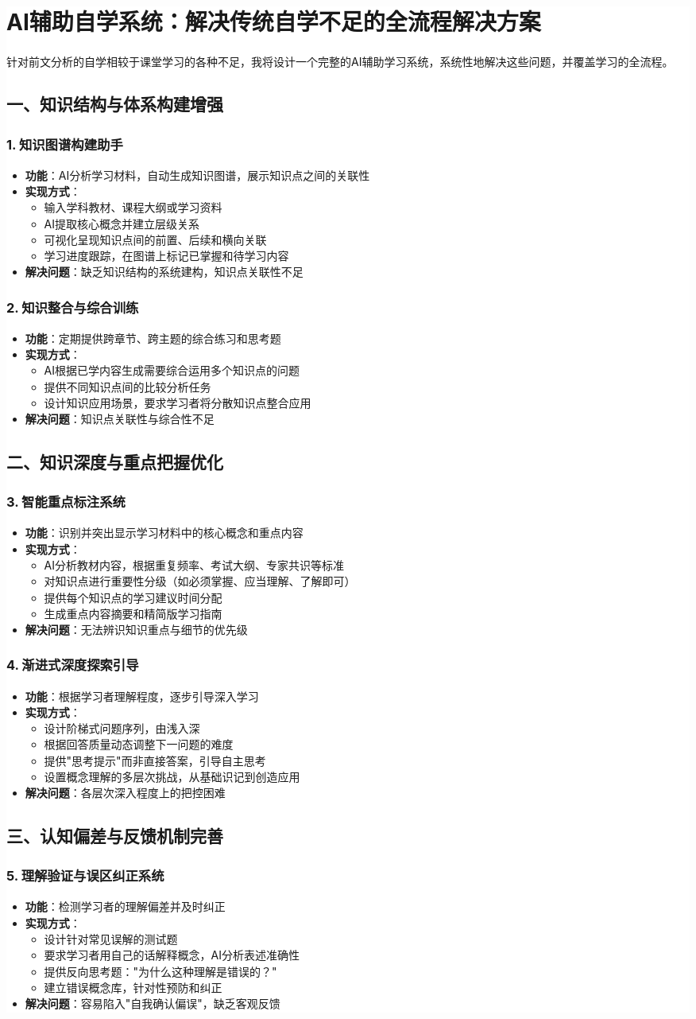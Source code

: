          
# AI辅助自学系统：解决传统自学不足的全流程解决方案

针对前文分析的自学相较于课堂学习的各种不足，我将设计一个完整的AI辅助学习系统，系统性地解决这些问题，并覆盖学习的全流程。

## 一、知识结构与体系构建增强

### 1. 知识图谱构建助手
- **功能**：AI分析学习材料，自动生成知识图谱，展示知识点之间的关联性
- **实现方式**：
  - 输入学科教材、课程大纲或学习资料
  - AI提取核心概念并建立层级关系
  - 可视化呈现知识点间的前置、后续和横向关联
  - 学习进度跟踪，在图谱上标记已掌握和待学习内容
- **解决问题**：缺乏知识结构的系统建构，知识点关联性不足

### 2. 知识整合与综合训练
- **功能**：定期提供跨章节、跨主题的综合练习和思考题
- **实现方式**：
  - AI根据已学内容生成需要综合运用多个知识点的问题
  - 提供不同知识点间的比较分析任务
  - 设计知识应用场景，要求学习者将分散知识点整合应用
- **解决问题**：知识点关联性与综合性不足

## 二、知识深度与重点把握优化

### 3. 智能重点标注系统
- **功能**：识别并突出显示学习材料中的核心概念和重点内容
- **实现方式**：
  - AI分析教材内容，根据重复频率、考试大纲、专家共识等标准
  - 对知识点进行重要性分级（如必须掌握、应当理解、了解即可）
  - 提供每个知识点的学习建议时间分配
  - 生成重点内容摘要和精简版学习指南
- **解决问题**：无法辨识知识重点与细节的优先级

### 4. 渐进式深度探索引导
- **功能**：根据学习者理解程度，逐步引导深入学习
- **实现方式**：
  - 设计阶梯式问题序列，由浅入深
  - 根据回答质量动态调整下一问题的难度
  - 提供"思考提示"而非直接答案，引导自主思考
  - 设置概念理解的多层次挑战，从基础识记到创造应用
- **解决问题**：各层次深入程度上的把控困难

## 三、认知偏差与反馈机制完善

### 5. 理解验证与误区纠正系统
- **功能**：检测学习者的理解偏差并及时纠正
- **实现方式**：
  - 设计针对常见误解的测试题
  - 要求学习者用自己的话解释概念，AI分析表述准确性
  - 提供反向思考题："为什么这种理解是错误的？"
  - 建立错误概念库，针对性预防和纠正
- **解决问题**：容易陷入"自我确认偏误"，缺乏客观反馈

